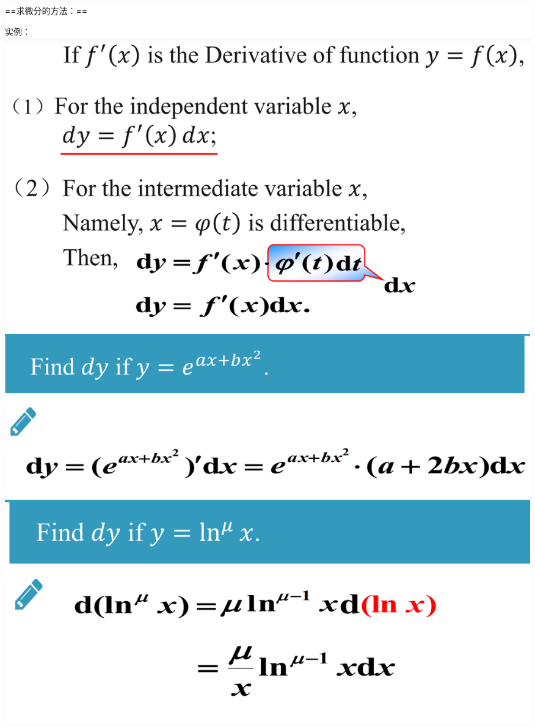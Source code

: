 ==求微分的方法：==

实例：
![复合函数求微分.png](../_resources/复合函数求微分.png)

![求微分的实例1.png](../_resources/求微分的实例1.png)

![求微分的实例2.png](../_resources/求微分的实例2.png)

